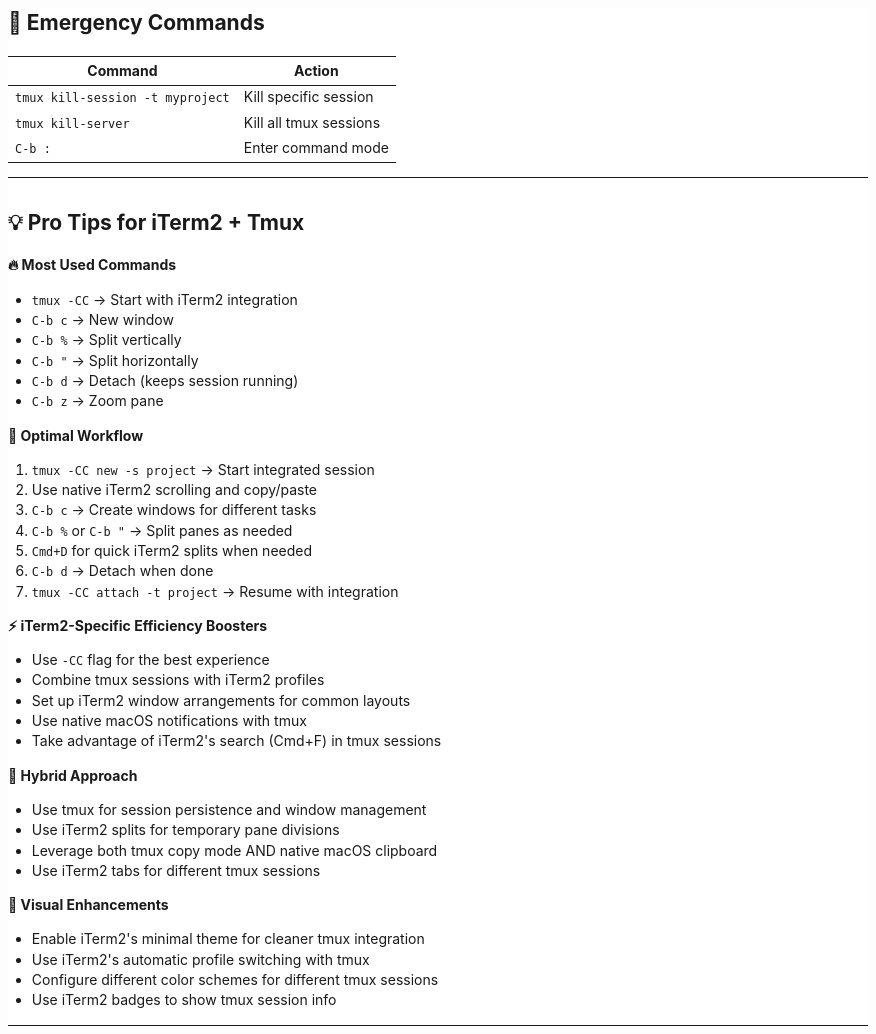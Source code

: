 
## 🚨 Emergency Commands

| Command | Action |
|---------|--------|
| `tmux kill-session -t myproject` | Kill specific session |
| `tmux kill-server` | Kill all tmux sessions |
| `C-b :` | Enter command mode |

---

## 💡 Pro Tips for iTerm2 + Tmux

**🔥 Most Used Commands**
- `tmux -CC` → Start with iTerm2 integration
- `C-b c` → New window
- `C-b %` → Split vertically  
- `C-b "` → Split horizontally
- `C-b d` → Detach (keeps session running)
- `C-b z` → Zoom pane

**🎯 Optimal Workflow**
1. `tmux -CC new -s project` → Start integrated session
2. Use native iTerm2 scrolling and copy/paste
3. `C-b c` → Create windows for different tasks
4. `C-b %` or `C-b "` → Split panes as needed
5. `Cmd+D` for quick iTerm2 splits when needed
6. `C-b d` → Detach when done
7. `tmux -CC attach -t project` → Resume with integration

**⚡ iTerm2-Specific Efficiency Boosters**
- Use `-CC` flag for the best experience
- Combine tmux sessions with iTerm2 profiles
- Set up iTerm2 window arrangements for common layouts
- Use native macOS notifications with tmux
- Take advantage of iTerm2's search (Cmd+F) in tmux sessions

**🔗 Hybrid Approach**
- Use tmux for session persistence and window management
- Use iTerm2 splits for temporary pane divisions
- Leverage both tmux copy mode AND native macOS clipboard
- Use iTerm2 tabs for different tmux sessions

**🎨 Visual Enhancements**
- Enable iTerm2's minimal theme for cleaner tmux integration
- Use iTerm2's automatic profile switching with tmux
- Configure different color schemes for different tmux sessions
- Use iTerm2 badges to show tmux session info

---
